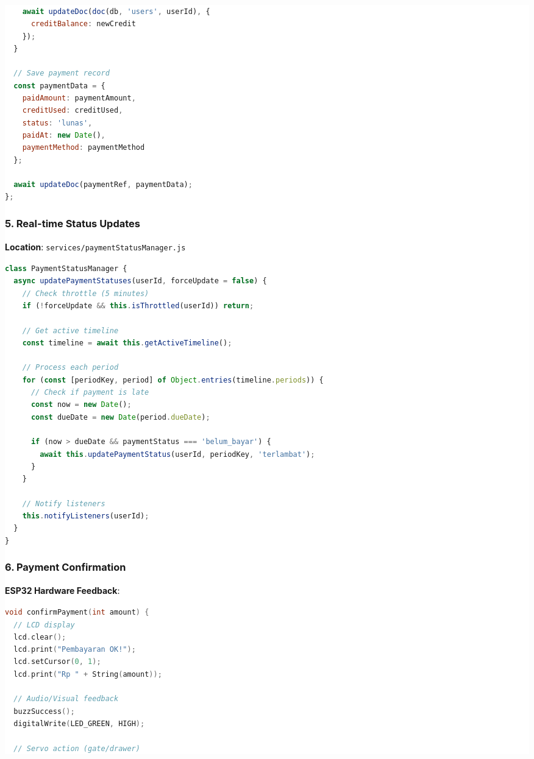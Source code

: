 ```javascript
    await updateDoc(doc(db, 'users', userId), {
      creditBalance: newCredit
    });
  }
  
  // Save payment record
  const paymentData = {
    paidAmount: paymentAmount,
    creditUsed: creditUsed,
    status: 'lunas',
    paidAt: new Date(),
    paymentMethod: paymentMethod
  };
  
  await updateDoc(paymentRef, paymentData);
};
```

### 5. Real-time Status Updates

**Location**: `services/paymentStatusManager.js`

```javascript
class PaymentStatusManager {
  async updatePaymentStatuses(userId, forceUpdate = false) {
    // Check throttle (5 minutes)
    if (!forceUpdate && this.isThrottled(userId)) return;
    
    // Get active timeline
    const timeline = await this.getActiveTimeline();
    
    // Process each period
    for (const [periodKey, period] of Object.entries(timeline.periods)) {
      // Check if payment is late
      const now = new Date();
      const dueDate = new Date(period.dueDate);
      
      if (now > dueDate && paymentStatus === 'belum_bayar') {
        await this.updatePaymentStatus(userId, periodKey, 'terlambat');
      }
    }
    
    // Notify listeners
    this.notifyListeners(userId);
  }
}
```

### 6. Payment Confirmation

**ESP32 Hardware Feedback**:
```cpp
void confirmPayment(int amount) {
  // LCD display
  lcd.clear();
  lcd.print("Pembayaran OK!");
  lcd.setCursor(0, 1);
  lcd.print("Rp " + String(amount));
  
  // Audio/Visual feedback
  buzzSuccess();
  digitalWrite(LED_GREEN, HIGH);
  
  // Servo action (gate/drawer)
```
